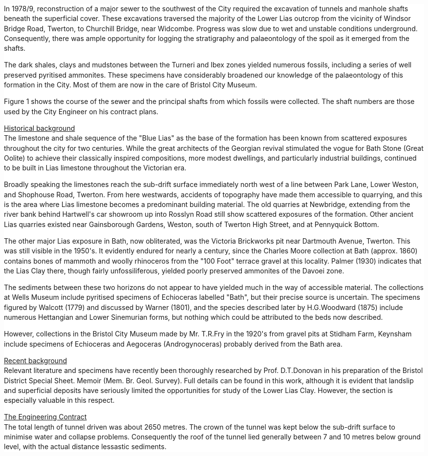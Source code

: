 In 1978/9, reconstruction of a major sewer to the southwest of the City required the excavation of tunnels and manhole shafts beneath the superficial cover. These excavations traversed the majority of the Lower Lias outcrop from the vicinity of Windsor Bridge Road, Twerton, to Churchill Bridge, near Widcombe. Progress was slow due to wet and unstable conditions underground. Consequently, there was ample opportunity for logging the stratigraphy and palaeontology of the spoil as it emerged from the shafts.

The dark shales, clays and mudstones between the Turneri and Ibex zones yielded numerous fossils, including a series of well preserved pyritised ammonites. These specimens have considerably broadened our knowledge of the palaeontology of this formation in the City. Most of them are now in the care of Bristol City Museum.

Figure 1 shows the course of the sewer and the principal shafts from which fossils were collected. The shaft numbers are those used by the City Engineer on his contract plans.

<u>Historical background</u><br>
The limestone and shale sequence of the "Blue Lias" as the base of the formation has been known from scattered exposures throughout the city for two centuries. While the great architects of the Georgian revival stimulated the vogue for Bath Stone (Great Oolite) to achieve their classically inspired compositions, more modest dwellings, and particularly industrial buildings, continued to be built in Lias limestone throughout the Victorian era.

Broadly speaking the limestones reach the sub-drift surface immediately north west of a line between Park Lane, Lower Weston, and Shophouse Road, Twerton. From here westwards, accidents of topography have made them accessible to quarrying, and this is the area where Lias limestone becomes a predominant building material. The old quarries at Newbridge, extending from the river bank behind Hartwell's car showroom up into Rosslyn Road still show scattered exposures of the formation. Other ancient Lias quarries existed near Gainsborough Gardens, Weston, south of Twerton High Street, and at Pennyquick Bottom.

The other major Lias exposure in Bath, now obliterated, was the Victoria Brickworks pit near Dartmouth Avenue, Twerton. This was still visible in the 1950's. It evidently endured for nearly a century, since the Charles Moore collection at Bath (approx. 1860) contains bones of mammoth and woolly rhinoceros from the "100 Foot" terrace gravel at this locality. Palmer (1930) indicates that the Lias Clay there, though fairly unfossiliferous, yielded poorly preserved ammonites of the Davoei zone.

The sediments between these two horizons do not appear to have yielded much in the way of accessible material. The collections at Wells Museum include pyritised specimens of Echioceras labelled "Bath", but their precise source is uncertain. The specimens figured by Walcott (1779) and discussed by Warner (1801), and the species described later by H.G.Woodward (1875) include numerous Hettangian and Lower Sinemurian forms, but nothing which could be attributed to the beds now described.

However, collections in the Bristol City Museum made by Mr. T.R.Fry in the 1920's from gravel pits at Stidham Farm, Keynsham include specimens of Echioceras and Aegoceras (Androgynoceras) probably derived from the Bath area.

<u>Recent background</u><br>
Relevant literature and specimens have recently been thoroughly researched by Prof. D.T.Donovan in his preparation of the Bristol District Special Sheet. Memoir (Mem. Br. Geol. Survey). Full details can be found in this work, although it is evident that landslip and superficial deposits have seriously limited the opportunities for study of the Lower Lias Clay. However, the section is especially valuable in this respect.

<u>The Engineering Contract</u><br>
The total length of tunnel driven was about 2650 metres. The crown of the tunnel was kept below the sub-drift surface to minimise water and collapse problems. Consequently the roof of the tunnel lied generally between 7 and 10 metres below ground level, with the actual distance lessastic sediments.
